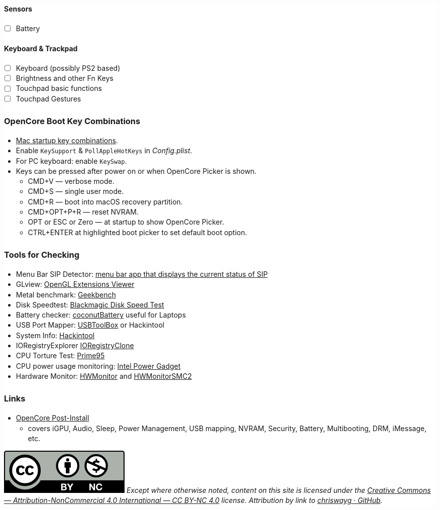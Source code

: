 #### Sensors

* [ ] Battery

#### Keyboard & Trackpad

* [ ] Keyboard (possibly PS2 based)
* [ ] Brightness and other Fn Keys
* [ ] Touchpad basic functions
* [ ] Touchpad Gestures

### OpenCore Boot Key Combinations

* [Mac startup key combinations](https://support.apple.com/en-us/HT201255).
* Enable `KeySupport` & `PollAppleHotKeys` in _Config.plist_.
* For PC keyboard: enable `KeySwap`.
* Keys can be pressed after power on or when OpenCore Picker is shown.
  * CMD+V — verbose mode.
  * CMD+S — single user mode.
  * CMD+R — boot into macOS recovery partition.
  * CMD+OPT+P+R — reset NVRAM.
  * OPT or ESC or Zero — at startup to show OpenCore Picker.
  * CTRL+ENTER at highlighted boot picker to set default boot option.

### Tools for Checking

* Menu Bar SIP Detector: [menu bar app that displays the current status of SIP](https://github.com/ITzTravelInTime/MenuBarSIPDetector)
* GLview: [OpenGL Extensions Viewer](http://www.realtech-vr.com/home/glview)
* Metal benchmark: [Geekbench](https://www.geekbench.com)
* Disk Speedtest: [‎Blackmagic Disk Speed Test](https://apps.apple.com/us/app/blackmagic-disk-speed-test/id425264550)
* Battery checker: [coconutBattery](https://www.coconut-flavour.com/coconutbattery/) useful for Laptops
* USB Port Mapper: [USBToolBox](https://github.com/USBToolBox/tool) or Hackintool
* System Info: [Hackintool](https://github.com/headkaze/Hackintool)
* IORegistryExplorer [IORegistryClone](https://github.com/khronokernel/IORegistryClone/blob/master/ioreg-302.zip)
* CPU Torture Test: [Prime95](https://www.mersenne.org/download/)
* CPU power usage monitoring: [Intel Power Gadget](https://www.intel.com/content/www/us/en/developer/articles/tool/power-gadget.html)
* Hardware Monitor: [HWMonitor](https://github.com/RehabMan/OS-X-FakeSMC-kozlek) and [HWMonitorSMC2](https://github.com/CloverHackyColor/HWMonitorSMC2)

### Links

* [OpenCore Post-Install](https://dortania.github.io/OpenCore-Post-Install/)
  * covers iGPU, Audio, Sleep, Power Management, USB mapping, NVRAM, Security, Battery, Multibooting, DRM, iMessage, etc.

![](../.gitbook/assets/by-nc-license.svg) _Except where otherwise noted, content on this site is licensed under the_ [_Creative Commons — Attribution-NonCommercial 4.0 International — CC BY-NC 4.0_](https://creativecommons.org/licenses/by-nc/4.0/) _license. Attribution by link to_ [_chriswayg · GitHub_](https://github.com/chriswayg)_._

